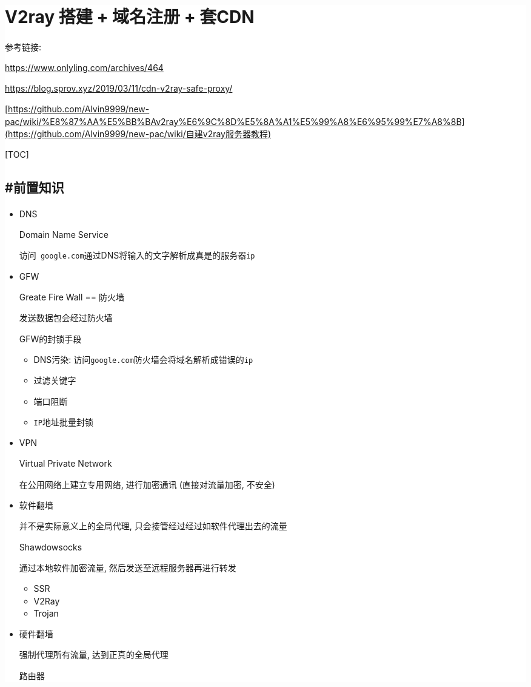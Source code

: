 # V2ray 搭建 + 域名注册 + 套CDN

参考链接:

https://www.onlyling.com/archives/464

https://blog.sprov.xyz/2019/03/11/cdn-v2ray-safe-proxy/

[https://github.com/Alvin9999/new-pac/wiki/%E8%87%AA%E5%BB%BAv2ray%E6%9C%8D%E5%8A%A1%E5%99%A8%E6%95%99%E7%A8%8B](https://github.com/Alvin9999/new-pac/wiki/自建v2ray服务器教程)

[TOC]

## #前置知识

- DNS

  Domain Name Service 

  访问` google.com`通过DNS将输入的文字解析成真是的服务器`ip`

- GFW

  Greate Fire Wall == 防火墙

  发送数据包会经过防火墙

  GFW的封锁手段

  - DNS污染: 访问`google.com`防火墙会将域名解析成错误的`ip`

  - 过滤关键字
  - 端口阻断
  - `IP`地址批量封锁

- VPN

  Virtual Private Network

  在公用网络上建立专用网络, 进行加密通讯 (直接对流量加密, 不安全)

- 软件翻墙 

  并不是实际意义上的全局代理, 只会接管经过经过如软件代理出去的流量

   Shawdowsocks

  通过本地软件加密流量, 然后发送至远程服务器再进行转发

  - SSR
  - V2Ray
  - Trojan

- 硬件翻墙

  强制代理所有流量, 达到正真的全局代理

  路由器

  

